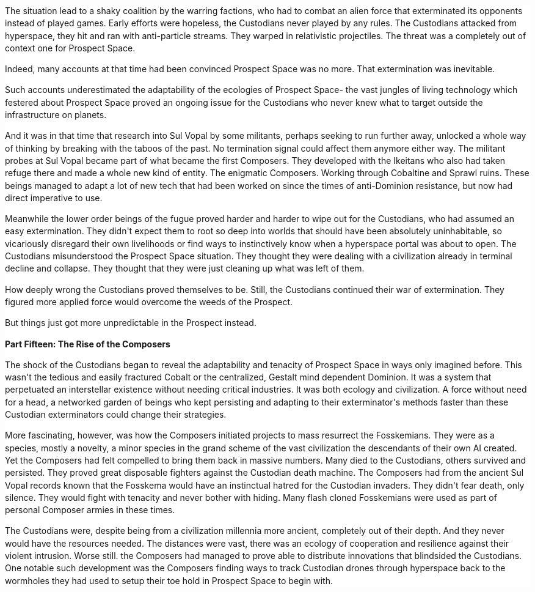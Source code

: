 The situation lead to a shaky coalition by the warring factions, who had to combat an alien force that exterminated its opponents instead of played games.  Early efforts were hopeless, the Custodians never played by any rules.  The Custodians attacked from hyperspace, they hit and ran with anti-particle streams.  They warped in relativistic projectiles.  The threat was a completely out of context one for Prospect Space.  

Indeed, many accounts at that time had been convinced Prospect Space was no more.  That extermination was inevitable.  

Such accounts underestimated the adaptability of the ecologies of Prospect Space- the vast jungles of living technology which festered about Prospect Space proved an ongoing issue for the Custodians who never knew what to target outside the infrastructure on planets.   

And it was in that time that research into Sul Vopal by some militants, perhaps seeking to run further away, unlocked a whole way of thinking by breaking with the taboos of the past.  No termination signal could affect them anymore either way.  The militant probes at Sul Vopal became part of what became the first Composers.  They developed with the Ikeitans who also had taken refuge there and made a whole new kind of entity.  The enigmatic Composers.  Working through Cobaltine and Sprawl ruins.  These beings managed to adapt a lot of new tech that had been worked on since the times of anti-Dominion resistance, but now had direct imperative to use.  

Meanwhile the lower order beings of the fugue proved harder and harder to wipe out for the Custodians, who had assumed an easy extermination.  They didn't expect them to root so deep into worlds that should have been absolutely uninhabitable, so vicariously disregard their own livelihoods or find ways to instinctively know when a hyperspace portal was about to open.  The Custodians misunderstood the Prospect Space situation.  They thought they were dealing with a civilization already in terminal decline and collapse.  They thought that they were just cleaning up what was left of them.    

How deeply wrong the Custodians proved themselves to be.  Still, the Custodians continued their war of extermination.  They figured more applied force would overcome the weeds of the Prospect.  
  
But things just got more unpredictable in the Prospect instead.  

**Part Fifteen: The Rise of the Composers**

The shock of the Custodians began to reveal the adaptability and tenacity of Prospect Space in ways only imagined before.  This wasn't the tedious and easily fractured Cobalt or the centralized, Gestalt mind dependent Dominion.  It was a system that perpetuated an interstellar existence without needing critical industries.  It was both ecology and civilization.  A force without need for a head, a networked garden of beings who kept persisting and adapting to their exterminator's methods faster than these Custodian exterminators could change their strategies.    

More fascinating, however, was how the Composers initiated projects to mass resurrect the Fosskemians.  They were as a species, mostly a novelty, a minor species in the grand scheme of the vast civilization the descendants of their own AI created.  Yet the Composers had felt compelled to bring them back in massive numbers.  Many died to the Custodians, others survived and persisted.  They proved great disposable fighters against the Custodian death machine.  The Composers had from the ancient Sul Vopal records known that the Fosskema would have an instinctual hatred for the Custodian invaders.  They didn't fear death, only silence.  They would fight with tenacity and never bother with hiding.  Many flash cloned Fosskemians were used as part of personal Composer armies in these times.

The Custodians were, despite being from a civilization millennia more ancient, completely out of their depth.  And they never would have the resources needed.  The distances were vast, there was an ecology of cooperation and resilience against their violent intrusion.  Worse still. the Composers had managed to prove able to distribute innovations that blindsided the Custodians.  One notable such development was the Composers finding ways to track Custodian drones through hyperspace back to the wormholes they had used to setup their toe hold in Prospect Space to begin with.
